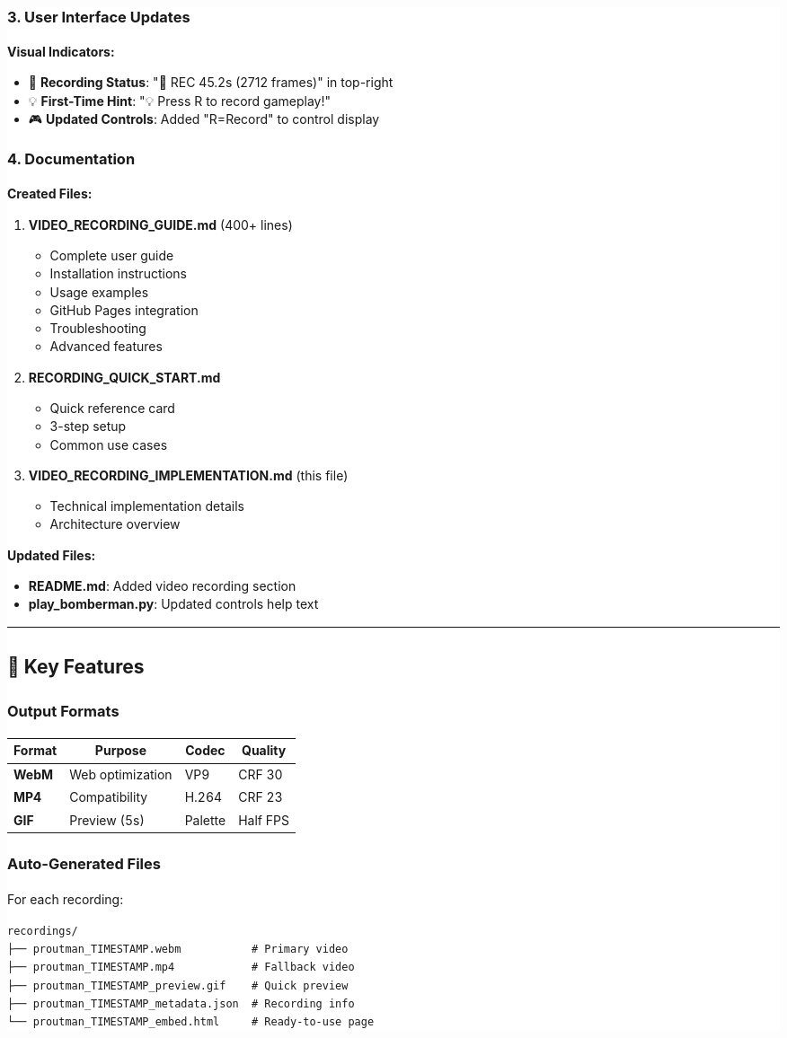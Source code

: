 ### 3. User Interface Updates

**Visual Indicators:**
- 🔴 **Recording Status**: "🔴 REC 45.2s (2712 frames)" in top-right
- 💡 **First-Time Hint**: "💡 Press R to record gameplay!" 
- 🎮 **Updated Controls**: Added "R=Record" to control display

### 4. Documentation

**Created Files:**
1. **VIDEO_RECORDING_GUIDE.md** (400+ lines)
   - Complete user guide
   - Installation instructions
   - Usage examples
   - GitHub Pages integration
   - Troubleshooting
   - Advanced features

2. **RECORDING_QUICK_START.md**
   - Quick reference card
   - 3-step setup
   - Common use cases

3. **VIDEO_RECORDING_IMPLEMENTATION.md** (this file)
   - Technical implementation details
   - Architecture overview

**Updated Files:**
- **README.md**: Added video recording section
- **play_bomberman.py**: Updated controls help text

---

## 🎯 Key Features

### Output Formats

| Format | Purpose | Codec | Quality |
|--------|---------|-------|---------|
| **WebM** | Web optimization | VP9 | CRF 30 |
| **MP4** | Compatibility | H.264 | CRF 23 |
| **GIF** | Preview (5s) | Palette | Half FPS |

### Auto-Generated Files

For each recording:
```
recordings/
├── proutman_TIMESTAMP.webm           # Primary video
├── proutman_TIMESTAMP.mp4            # Fallback video
├── proutman_TIMESTAMP_preview.gif    # Quick preview
├── proutman_TIMESTAMP_metadata.json  # Recording info
└── proutman_TIMESTAMP_embed.html     # Ready-to-use page
```
